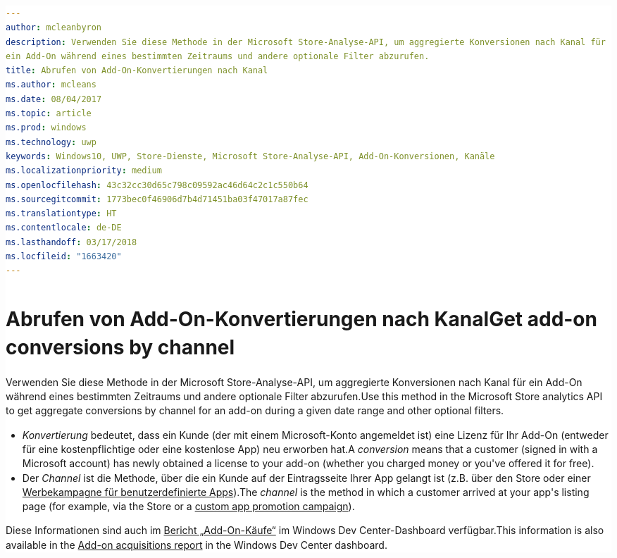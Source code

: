 ```yaml
---
author: mcleanbyron
description: Verwenden Sie diese Methode in der Microsoft Store-Analyse-API, um aggregierte Konversionen nach Kanal für ein Add-On während eines bestimmten Zeitraums und andere optionale Filter abzurufen.
title: Abrufen von Add-On-Konvertierungen nach Kanal
ms.author: mcleans
ms.date: 08/04/2017
ms.topic: article
ms.prod: windows
ms.technology: uwp
keywords: Windows10, UWP, Store-Dienste, Microsoft Store-Analyse-API, Add-On-Konversionen, Kanäle
ms.localizationpriority: medium
ms.openlocfilehash: 43c32cc30d65c798c09592ac46d64c2c1c550b64
ms.sourcegitcommit: 1773bec0f46906d7b4d71451ba03f47017a87fec
ms.translationtype: HT
ms.contentlocale: de-DE
ms.lasthandoff: 03/17/2018
ms.locfileid: "1663420"
---
```

# <a name="get-add-on-conversions-by-channel"></a><span data-ttu-id="c9f8c-104">Abrufen von Add-On-Konvertierungen nach Kanal</span><span class="sxs-lookup"><span data-stu-id="c9f8c-104">Get add-on conversions by channel</span></span>

<span data-ttu-id="c9f8c-105">Verwenden Sie diese Methode in der Microsoft Store-Analyse-API, um aggregierte Konversionen nach Kanal für ein Add-On während eines bestimmten Zeitraums und andere optionale Filter abzurufen.</span><span class="sxs-lookup"><span data-stu-id="c9f8c-105">Use this method in the Microsoft Store analytics API to get aggregate conversions by channel for an add-on during a given date range and other optional filters.</span></span>

* <span data-ttu-id="c9f8c-106">*Konvertierung* bedeutet, dass ein Kunde (der mit einem Microsoft-Konto angemeldet ist) eine Lizenz für Ihr Add-On (entweder für eine kostenpflichtige oder eine kostenlose App) neu erworben hat.</span><span class="sxs-lookup"><span data-stu-id="c9f8c-106">A *conversion* means that a customer (signed in with a Microsoft account) has newly obtained a license to your add-on (whether you charged money or you've offered it for free).</span></span>
* <span data-ttu-id="c9f8c-107">Der *Channel* ist die Methode, über die ein Kunde auf der Eintragsseite Ihrer App gelangt ist (z.B. über den Store oder einer [Werbekampagne für benutzerdefinierte Apps](../publish/create-a-custom-app-promotion-campaign.md)).</span><span class="sxs-lookup"><span data-stu-id="c9f8c-107">The *channel* is the method in which a customer arrived at your app's listing page (for example, via the Store or a [custom app promotion campaign](../publish/create-a-custom-app-promotion-campaign.md)).</span></span>

<span data-ttu-id="c9f8c-108">Diese Informationen sind auch im [Bericht „Add-On-Käufe“](../publish/add-on-acquisitions-report.md#add-on-page-views-and-conversions-by-campaign-id) im Windows Dev Center-Dashboard verfügbar.</span><span class="sxs-lookup"><span data-stu-id="c9f8c-108">This information is also available in the [Add-on acquisitions report](../publish/add-on-acquisitions-report.md#add-on-page-views-and-conversions-by-campaign-id) in the Windows Dev Center dashboard.</span></span>
